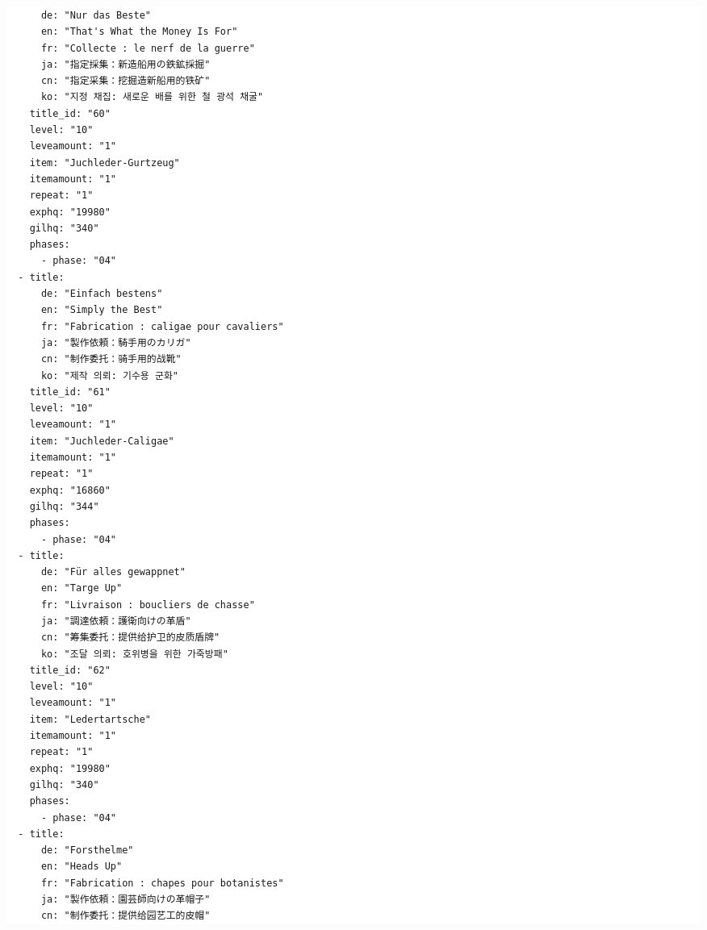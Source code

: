           de: "Nur das Beste"
          en: "That's What the Money Is For"
          fr: "Collecte : le nerf de la guerre"
          ja: "指定採集：新造船用の鉄鉱採掘"
          cn: "指定采集：挖掘造新船用的铁矿"
          ko: "지정 채집: 새로운 배를 위한 철 광석 채굴"
        title_id: "60"
        level: "10"
        leveamount: "1"
        item: "Juchleder-Gurtzeug"
        itemamount: "1"
        repeat: "1"
        exphq: "19980"
        gilhq: "340"
        phases:
          - phase: "04"
      - title:
          de: "Einfach bestens"
          en: "Simply the Best"
          fr: "Fabrication : caligae pour cavaliers"
          ja: "製作依頼：騎手用のカリガ"
          cn: "制作委托：骑手用的战靴"
          ko: "제작 의뢰: 기수용 군화"
        title_id: "61"
        level: "10"
        leveamount: "1"
        item: "Juchleder-Caligae"
        itemamount: "1"
        repeat: "1"
        exphq: "16860"
        gilhq: "344"
        phases:
          - phase: "04"
      - title:
          de: "Für alles gewappnet"
          en: "Targe Up"
          fr: "Livraison : boucliers de chasse"
          ja: "調達依頼：護衛向けの革盾"
          cn: "筹集委托：提供给护卫的皮质盾牌"
          ko: "조달 의뢰: 호위병을 위한 가죽방패"
        title_id: "62"
        level: "10"
        leveamount: "1"
        item: "Ledertartsche"
        itemamount: "1"
        repeat: "1"
        exphq: "19980"
        gilhq: "340"
        phases:
          - phase: "04"
      - title:
          de: "Forsthelme"
          en: "Heads Up"
          fr: "Fabrication : chapes pour botanistes"
          ja: "製作依頼：園芸師向けの革帽子"
          cn: "制作委托：提供给园艺工的皮帽"
